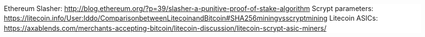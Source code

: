 Ethereum Slasher: http://blog.ethereum.org/?p=39/slasher-a-punitive-proof-of-stake-algorithm
Scrypt parameters: https://litecoin.info/User:Iddo/ComparisonbetweenLitecoinandBitcoin#SHA256miningvsscryptmining
Litecoin ASICs: https://axablends.com/merchants-accepting-bitcoin/litecoin-discussion/litecoin-scrypt-asic-miners/